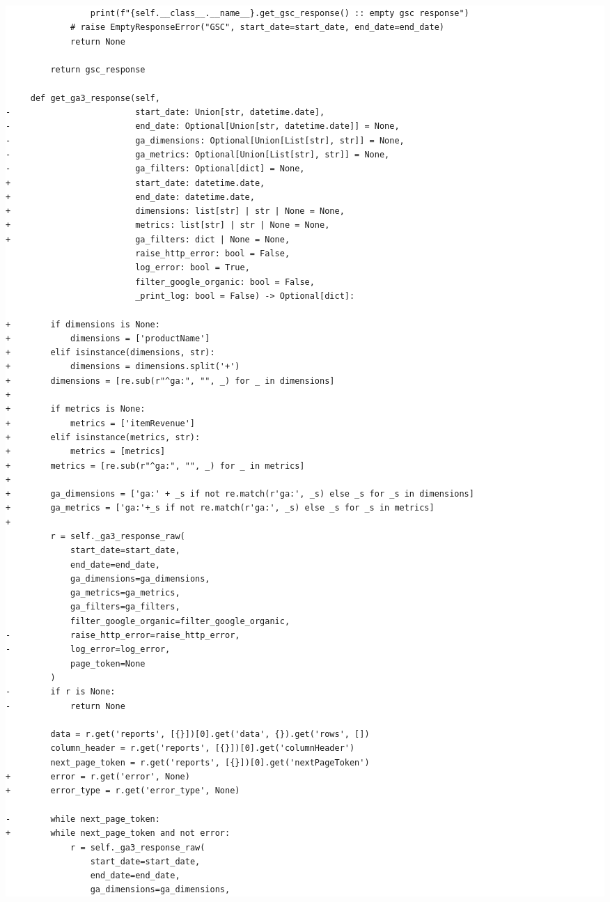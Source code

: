 ```
                 print(f"{self.__class__.__name__}.get_gsc_response() :: empty gsc response")
             # raise EmptyResponseError("GSC", start_date=start_date, end_date=end_date)
             return None
 
         return gsc_response
 
     def get_ga3_response(self,
-                         start_date: Union[str, datetime.date],
-                         end_date: Optional[Union[str, datetime.date]] = None,
-                         ga_dimensions: Optional[Union[List[str], str]] = None,
-                         ga_metrics: Optional[Union[List[str], str]] = None,
-                         ga_filters: Optional[dict] = None,
+                         start_date: datetime.date,
+                         end_date: datetime.date,
+                         dimensions: list[str] | str | None = None,
+                         metrics: list[str] | str | None = None,
+                         ga_filters: dict | None = None,
                          raise_http_error: bool = False,
                          log_error: bool = True,
                          filter_google_organic: bool = False,
                          _print_log: bool = False) -> Optional[dict]:
 
+        if dimensions is None:
+            dimensions = ['productName']
+        elif isinstance(dimensions, str):
+            dimensions = dimensions.split('+')
+        dimensions = [re.sub(r"^ga:", "", _) for _ in dimensions]
+
+        if metrics is None:
+            metrics = ['itemRevenue']
+        elif isinstance(metrics, str):
+            metrics = [metrics]
+        metrics = [re.sub(r"^ga:", "", _) for _ in metrics]
+
+        ga_dimensions = ['ga:' + _s if not re.match(r'ga:', _s) else _s for _s in dimensions]
+        ga_metrics = ['ga:'+_s if not re.match(r'ga:', _s) else _s for _s in metrics]
+
         r = self._ga3_response_raw(
             start_date=start_date,
             end_date=end_date,
             ga_dimensions=ga_dimensions,
             ga_metrics=ga_metrics,
             ga_filters=ga_filters,
             filter_google_organic=filter_google_organic,
-            raise_http_error=raise_http_error,
-            log_error=log_error,
             page_token=None
         )
-        if r is None:
-            return None
 
         data = r.get('reports', [{}])[0].get('data', {}).get('rows', [])
         column_header = r.get('reports', [{}])[0].get('columnHeader')
         next_page_token = r.get('reports', [{}])[0].get('nextPageToken')
+        error = r.get('error', None)
+        error_type = r.get('error_type', None)
 
-        while next_page_token:
+        while next_page_token and not error:
             r = self._ga3_response_raw(
                 start_date=start_date,
                 end_date=end_date,
                 ga_dimensions=ga_dimensions,
```